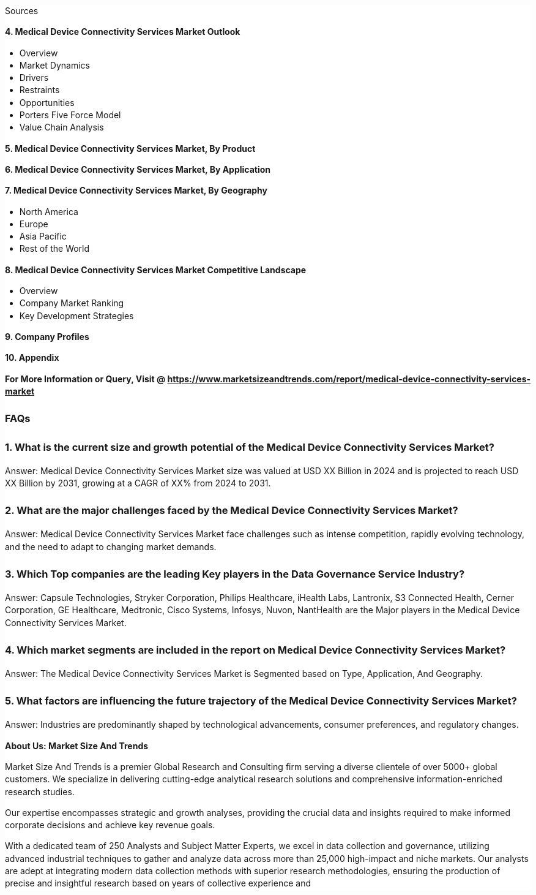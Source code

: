 Sources</span></li></ul></div><div class="" data-test-id=""><p><strong><span class="">4. Medical Device Connectivity Services Market Outlook</span></strong></p></div><div class="" data-test-id=""><ul><li><span class="">Overview</span></li><li><span class="">Market Dynamics</span></li><li><span class="">Drivers</span></li><li><span class="">Restraints</span></li><li><span class="">Opportunities</span></li><li><span class="">Porters Five Force Model</span></li><li><span class="">Value Chain Analysis</span></li></ul></div><div class="" data-test-id=""><p><strong><span class="">5. Medical Device Connectivity Services Market, By Product</span></strong></p></div><div class="" data-test-id=""><p><strong><span class="">6. Medical Device Connectivity Services Market, By Application</span></strong></p></div><div class="" data-test-id=""><p><strong><span class="">7. Medical Device Connectivity Services Market, By Geography</span></strong></p></div><div class="" data-test-id=""><ul><li><span class="">North America</span></li><li><span class="">Europe</span></li><li><span class="">Asia Pacific</span></li><li><span class="">Rest of the World</span></li></ul></div><div class="" data-test-id=""><p><strong><span class="">8. Medical Device Connectivity Services Market Competitive Landscape</span></strong></p></div><div class="" data-test-id=""><ul><li><span class="">Overview</span></li><li><span class="">Company Market Ranking</span></li><li><span class="">Key Development Strategies</span></li></ul></div><div class="" data-test-id=""><p><strong><span class="">9. Company Profiles</span></strong></p></div><div class="" data-test-id=""><p><strong><span class="">10. Appendix</span></strong></p></div><div class="" data-test-id=""><p><strong><span class="">For More Information or Query, Visit @ <a href="https://www.marketsizeandtrends.com/report/medical-device-connectivity-services-market" target="_blank">https://www.marketsizeandtrends.com/report/medical-device-connectivity-services-market</a></span></strong></p></div><div class="" data-test-id=""><div class="article-main__content" data-test-id="publishing-text-block"><h3><strong><span class="">FAQs</span></strong></h3></div><div class="article-main__content" data-test-id="publishing-text-block"><h3><span class="">1. What is the current size and growth potential of the Medical Device Connectivity Services Market?</span></h3></div><div class="article-main__content" data-test-id="publishing-text-block"><p><span class="font-[700]">Answer</span><span class="">: Medical Device Connectivity Services Market size was valued at USD XX Billion in 2024 and is projected to reach USD XX Billion by 2031, growing at a CAGR of XX% from 2024 to 2031.</span></p></div><div class="article-main__content" data-test-id="publishing-text-block"><h3><span class="">2. What are the major challenges faced by the Medical Device Connectivity Services Market?</span></h3></div><div class="article-main__content" data-test-id="publishing-text-block"><p><span class="font-[700]">Answer</span><span class="">: Medical Device Connectivity Services Market face challenges such as intense competition, rapidly evolving technology, and the need to adapt to changing market demands.</span></p></div><div class="article-main__content" data-test-id="publishing-text-block"><h3><span class="">3. Which Top companies are the leading Key players in the Data Governance Service Industry?</span></h3></div><div class="article-main__content" data-test-id="publishing-text-block"><p><span class="font-[700]">Answer</span><span class="">: Capsule Technologies, Stryker Corporation, Philips Healthcare, iHealth Labs, Lantronix, S3 Connected Health, Cerner Corporation, GE Healthcare, Medtronic, Cisco Systems, Infosys, Nuvon, NantHealth are the Major players in the Medical Device Connectivity Services Market.</span></p></div><div class="article-main__content" data-test-id="publishing-text-block"><h3><span class="">4. Which market segments are included in the report on Medical Device Connectivity Services Market?</span></h3></div><div class="article-main__content" data-test-id="publishing-text-block"><p><span class="font-[700]">Answer</span><span class="">: The Medical Device Connectivity Services Market is Segmented based on Type, Application, And Geography.</span></p></div><div class="article-main__content" data-test-id="publishing-text-block"><h3><span class="">5. What factors are influencing the future trajectory of the Medical Device Connectivity Services Market?</span></h3></div><div class="article-main__content" data-test-id="publishing-text-block"><p><span class="font-[700]">Answer:</span><span class="">&nbsp;Industries are predominantly shaped by technological advancements, consumer preferences, and regulatory changes.</span></p></div><p><strong><span class="">About Us: Market Size And Trends</span></strong></p></div><div class="" data-test-id=""><p><span class="">Market Size And Trends is a premier Global Research and Consulting firm serving a diverse clientele of over 5000+ global customers. We specialize in delivering cutting-edge analytical research solutions and comprehensive information-enriched research studies.</span></p></div><div class="" data-test-id=""><p><span class="">Our expertise encompasses strategic and growth analyses, providing the crucial data and insights required to make informed corporate decisions and achieve key revenue goals.</span></p></div><div class="" data-test-id=""><p><span class="">With a dedicated team of 250 Analysts and Subject Matter Experts, we excel in data collection and governance, utilizing advanced industrial techniques to gather and analyze data across more than 25,000 high-impact and niche markets. Our analysts are adept at integrating modern data collection methods with superior research methodologies, ensuring the production of precise and insightful research based on years of collective experience and